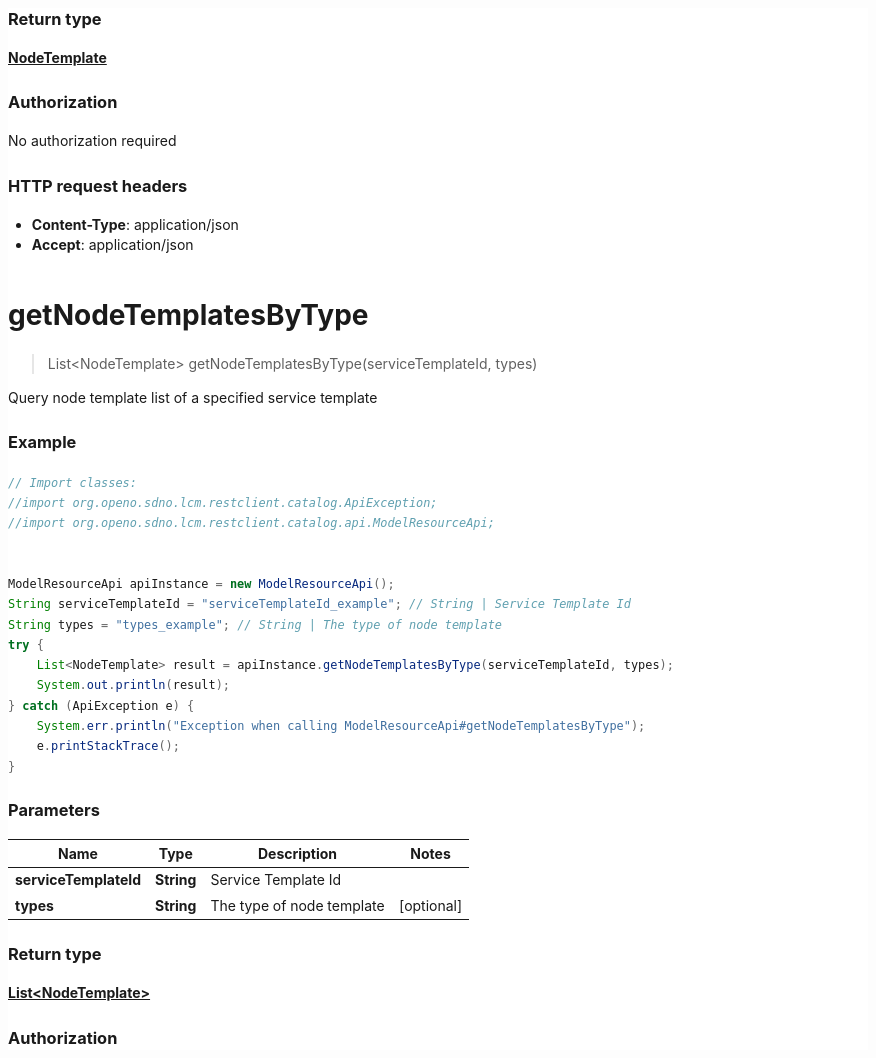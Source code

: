 ### Return type

[**NodeTemplate**](NodeTemplate.md)

### Authorization

No authorization required

### HTTP request headers

 - **Content-Type**: application/json
 - **Accept**: application/json

<a name="getNodeTemplatesByType"></a>
# **getNodeTemplatesByType**
> List&lt;NodeTemplate&gt; getNodeTemplatesByType(serviceTemplateId, types)

Query node template list of a specified service template



### Example
```java
// Import classes:
//import org.openo.sdno.lcm.restclient.catalog.ApiException;
//import org.openo.sdno.lcm.restclient.catalog.api.ModelResourceApi;


ModelResourceApi apiInstance = new ModelResourceApi();
String serviceTemplateId = "serviceTemplateId_example"; // String | Service Template Id
String types = "types_example"; // String | The type of node template
try {
    List<NodeTemplate> result = apiInstance.getNodeTemplatesByType(serviceTemplateId, types);
    System.out.println(result);
} catch (ApiException e) {
    System.err.println("Exception when calling ModelResourceApi#getNodeTemplatesByType");
    e.printStackTrace();
}
```

### Parameters

Name | Type | Description  | Notes
------------- | ------------- | ------------- | -------------
 **serviceTemplateId** | **String**| Service Template Id |
 **types** | **String**| The type of node template | [optional]

### Return type

[**List&lt;NodeTemplate&gt;**](NodeTemplate.md)

### Authorization
